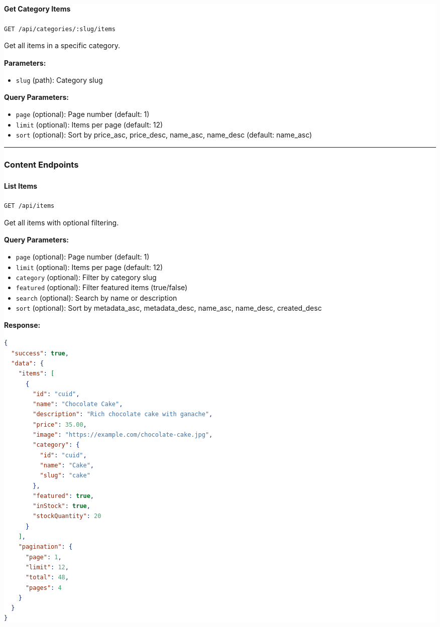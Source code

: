 #### Get Category Items
```http
GET /api/categories/:slug/items
```

Get all items in a specific category.

**Parameters:**
- `slug` (path): Category slug

**Query Parameters:**
- `page` (optional): Page number (default: 1)
- `limit` (optional): Items per page (default: 12)
- `sort` (optional): Sort by price_asc, price_desc, name_asc, name_desc (default: name_asc)

---

### Content Endpoints

#### List Items
```http
GET /api/items
```

Get all items with optional filtering.

**Query Parameters:**
- `page` (optional): Page number (default: 1)
- `limit` (optional): Items per page (default: 12)
- `category` (optional): Filter by category slug
- `featured` (optional): Filter featured items (true/false)
- `search` (optional): Search by name or description
- `sort` (optional): Sort by metadata_asc, metadata_desc, name_asc, name_desc, created_desc

**Response:**
```json
{
  "success": true,
  "data": {
    "items": [
      {
        "id": "cuid",
        "name": "Chocolate Cake",
        "description": "Rich chocolate cake with ganache",
        "price": 35.00,
        "image": "https://example.com/chocolate-cake.jpg",
        "category": {
          "id": "cuid",
          "name": "Cake",
          "slug": "cake"
        },
        "featured": true,
        "inStock": true,
        "stockQuantity": 20
      }
    ],
    "pagination": {
      "page": 1,
      "limit": 12,
      "total": 48,
      "pages": 4
    }
  }
}
```

